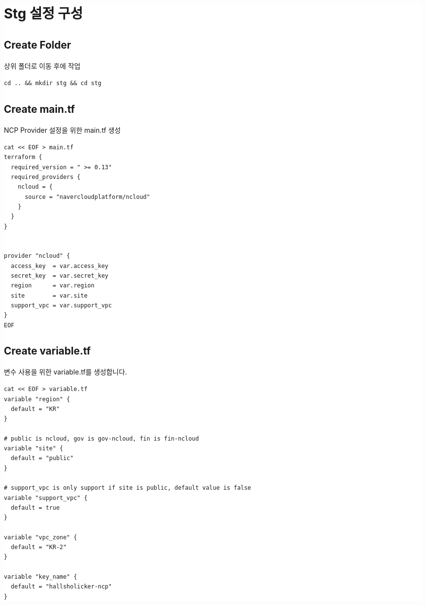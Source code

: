 # Stg 설정 구성

## Create Folder

상위 폴더로 이동 후에 작업

```
cd .. && mkdir stg && cd stg
```

## Create main.tf

NCP Provider 설정을 위한 main.tf 생성

```
cat << EOF > main.tf
terraform {
  required_version = " >= 0.13"
  required_providers {
    ncloud = {
      source = "navercloudplatform/ncloud"
    }
  }
}


provider "ncloud" {
  access_key  = var.access_key
  secret_key  = var.secret_key
  region      = var.region
  site        = var.site
  support_vpc = var.support_vpc
}
EOF
```

## Create variable.tf

변수 사용을 위한 variable.tf를 생성합니다.

```
cat << EOF > variable.tf
variable "region" {
  default = "KR"
}

# public is ncloud, gov is gov-ncloud, fin is fin-ncloud
variable "site" {
  default = "public"
}

# support_vpc is only support if site is public, default value is false
variable "support_vpc" {
  default = true
}

variable "vpc_zone" {
  default = "KR-2"
}

variable "key_name" {
  default = "hallsholicker-ncp"
}

```